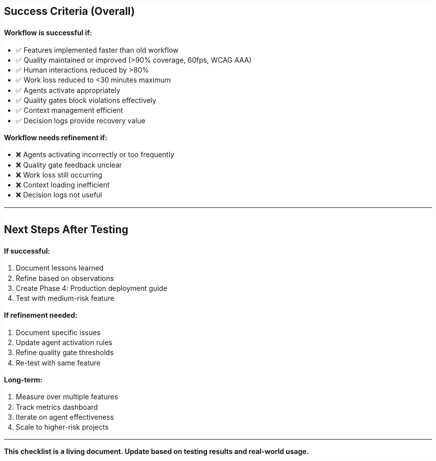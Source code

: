 ## Success Criteria (Overall)

**Workflow is successful if:**
- ✅ Features implemented faster than old workflow
- ✅ Quality maintained or improved (>90% coverage, 60fps, WCAG AAA)
- ✅ Human interactions reduced by >80%
- ✅ Work loss reduced to <30 minutes maximum
- ✅ Agents activate appropriately
- ✅ Quality gates block violations effectively
- ✅ Context management efficient
- ✅ Decision logs provide recovery value

**Workflow needs refinement if:**
- ❌ Agents activating incorrectly or too frequently
- ❌ Quality gate feedback unclear
- ❌ Work loss still occurring
- ❌ Context loading inefficient
- ❌ Decision logs not useful

---

## Next Steps After Testing

**If successful:**
1. Document lessons learned
2. Refine based on observations
3. Create Phase 4: Production deployment guide
4. Test with medium-risk feature

**If refinement needed:**
1. Document specific issues
2. Update agent activation rules
3. Refine quality gate thresholds
4. Re-test with same feature

**Long-term:**
1. Measure over multiple features
2. Track metrics dashboard
3. Iterate on agent effectiveness
4. Scale to higher-risk projects

---

**This checklist is a living document. Update based on testing results and real-world usage.**